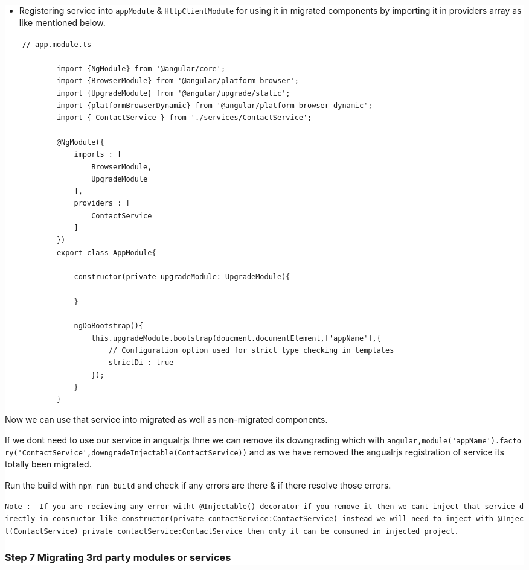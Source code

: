 ```
```

- Registering service into `appModule` & `HttpClientModule` for using it in migrated components by importing it in providers array as like mentioned below.

```
    // app.module.ts

            import {NgModule} from '@angular/core';
            import {BrowserModule} from '@angular/platform-browser';
            import {UpgradeModule} from '@angular/upgrade/static';
            import {platformBrowserDynamic} from '@angular/platform-browser-dynamic';
            import { ContactService } from './services/ContactService';

            @NgModule({
                imports : [
                    BrowserModule,
                    UpgradeModule
                ],
                providers : [
                    ContactService
                ]
            })
            export class AppModule{

                constructor(private upgradeModule: UpgradeModule){

                }

                ngDoBootstrap(){
                    this.upgradeModule.bootstrap(doucment.documentElement,['appName'],{
                        // Configuration option used for strict type checking in templates
                        strictDi : true
                    });
                }
            }
```
  
Now we can use that service into migrated as well as non-migrated components.

If we dont need to use our service in angualrjs thne we can remove its downgrading which with `angular,module('appName').factory('ContactService',downgradeInjectable(ContactService))` and as we have removed the angualrjs registration of service its totally been migrated.

Run the build with `npm run build` and check if any errors are there & if there resolve those errors.

`Note :- If you are recieving any error witht @Injectable() decorator if you remove it then we cant inject that service directly in consructor like constructor(private contactService:ContactService) instead we will need to inject with @Inject(ContactService) private contactService:ContactService then only it can be consumed in injected project.`

### Step 7 Migrating 3rd party modules or services
